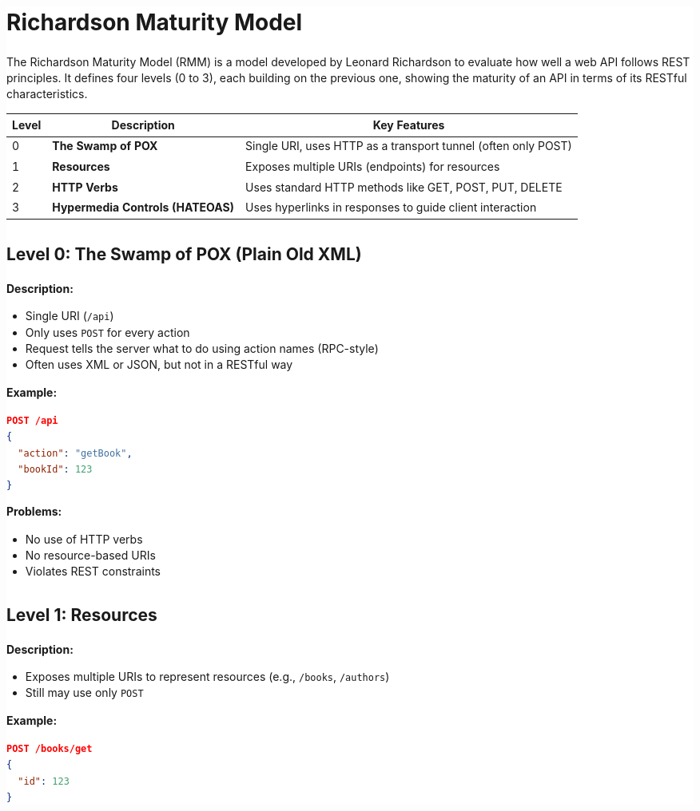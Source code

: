 # Richardson Maturity Model

The Richardson Maturity Model (RMM) is a model developed by Leonard Richardson to evaluate how well a web API follows REST principles. It defines four levels (0 to 3), each building on the previous one, showing the maturity of an API in terms of its RESTful characteristics.

| Level | Description                       | Key Features                                                  |
| ----- | --------------------------------- | ------------------------------------------------------------- |
| 0     | **The Swamp of POX**              | Single URI, uses HTTP as a transport tunnel (often only POST) |
| 1     | **Resources**                     | Exposes multiple URIs (endpoints) for resources               |
| 2     | **HTTP Verbs**                    | Uses standard HTTP methods like GET, POST, PUT, DELETE        |
| 3     | **Hypermedia Controls (HATEOAS)** | Uses hyperlinks in responses to guide client interaction      |

## Level 0: The Swamp of POX (Plain Old XML)

**Description:**

- Single URI (`/api`)
- Only uses `POST` for every action
- Request tells the server what to do using action names (RPC-style)
- Often uses XML or JSON, but not in a RESTful way

**Example:**

```json
POST /api
{
  "action": "getBook",
  "bookId": 123
}
```

**Problems:**

- No use of HTTP verbs
- No resource-based URIs
- Violates REST constraints

## Level 1: Resources

**Description:**

- Exposes multiple URIs to represent resources (e.g., `/books`, `/authors`)
- Still may use only `POST`

**Example:**

```json
POST /books/get
{
  "id": 123
}
```
